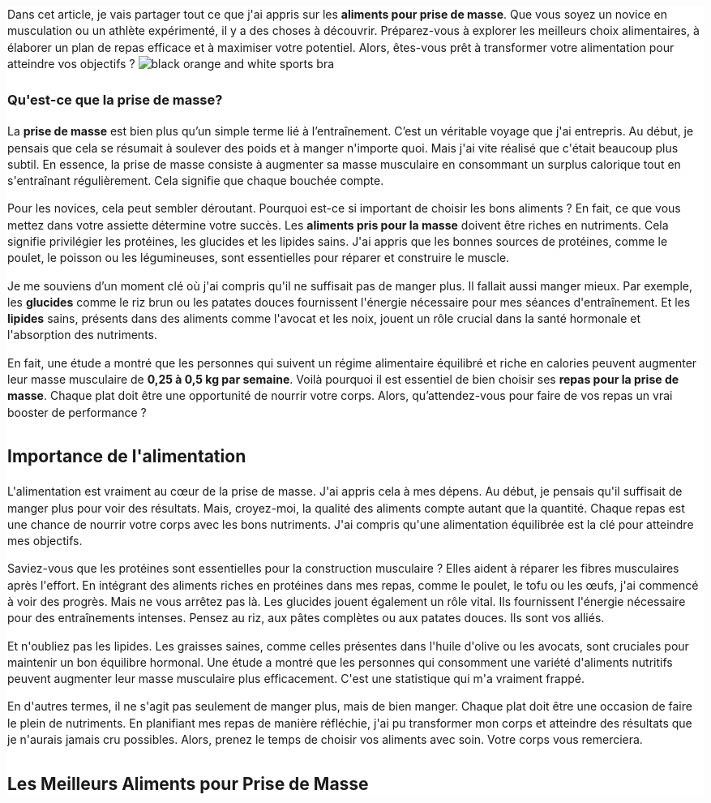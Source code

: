 Dans cet article, je vais partager tout ce que j'ai appris sur les **aliments pour prise de masse**. Que vous soyez un novice en musculation ou un athlète expérimenté, il y a des choses à découvrir. Préparez-vous à explorer les meilleurs choix alimentaires, à élaborer un plan de repas efficace et à maximiser votre potentiel. Alors, êtes-vous prêt à transformer votre alimentation pour atteindre vos objectifs ? ![black orange and white sports bra](/images/blog/nutrition-pour-la-forme/aliment-prise-de-masse/aliments_musculaires_9-5vckytPCU.jpg "black orange and white sports bra")
### Qu'est-ce que la prise de masse?

La **prise de masse** est bien plus qu’un simple terme lié à l’entraînement. C’est un véritable voyage que j'ai entrepris. Au début, je pensais que cela se résumait à soulever des poids et à manger n'importe quoi. Mais j'ai vite réalisé que c'était beaucoup plus subtil. En essence, la prise de masse consiste à augmenter sa masse musculaire en consommant un surplus calorique tout en s'entraînant régulièrement. Cela signifie que chaque bouchée compte.

Pour les novices, cela peut sembler déroutant. Pourquoi est-ce si important de choisir les bons aliments ? En fait, ce que vous mettez dans votre assiette détermine votre succès. Les **aliments pris pour la masse** doivent être riches en nutriments. Cela signifie privilégier les protéines, les glucides et les lipides sains. J'ai appris que les bonnes sources de protéines, comme le poulet, le poisson ou les légumineuses, sont essentielles pour réparer et construire le muscle.

Je me souviens d’un moment clé où j'ai compris qu'il ne suffisait pas de manger plus. Il fallait aussi manger mieux. Par exemple, les **glucides** comme le riz brun ou les patates douces fournissent l'énergie nécessaire pour mes séances d'entraînement. Et les **lipides** sains, présents dans des aliments comme l'avocat et les noix, jouent un rôle crucial dans la santé hormonale et l'absorption des nutriments.

En fait, une étude a montré que les personnes qui suivent un régime alimentaire équilibré et riche en calories peuvent augmenter leur masse musculaire de **0,25 à 0,5 kg par semaine**. Voilà pourquoi il est essentiel de bien choisir ses **repas pour la prise de masse**. Chaque plat doit être une opportunité de nourrir votre corps. Alors, qu’attendez-vous pour faire de vos repas un vrai booster de performance ?
## Importance de l'alimentation

L'alimentation est vraiment au cœur de la prise de masse. J'ai appris cela à mes dépens. Au début, je pensais qu'il suffisait de manger plus pour voir des résultats. Mais, croyez-moi, la qualité des aliments compte autant que la quantité. Chaque repas est une chance de nourrir votre corps avec les bons nutriments. J'ai compris qu'une alimentation équilibrée est la clé pour atteindre mes objectifs.

Saviez-vous que les protéines sont essentielles pour la construction musculaire ? Elles aident à réparer les fibres musculaires après l'effort. En intégrant des aliments riches en protéines dans mes repas, comme le poulet, le tofu ou les œufs, j'ai commencé à voir des progrès. Mais ne vous arrêtez pas là. Les glucides jouent également un rôle vital. Ils fournissent l'énergie nécessaire pour des entraînements intenses. Pensez au riz, aux pâtes complètes ou aux patates douces. Ils sont vos alliés.

Et n'oubliez pas les lipides. Les graisses saines, comme celles présentes dans l'huile d'olive ou les avocats, sont cruciales pour maintenir un bon équilibre hormonal. Une étude a montré que les personnes qui consomment une variété d'aliments nutritifs peuvent augmenter leur masse musculaire plus efficacement. C'est une statistique qui m'a vraiment frappé.

En d'autres termes, il ne s'agit pas seulement de manger plus, mais de bien manger. Chaque plat doit être une occasion de faire le plein de nutriments. En planifiant mes repas de manière réfléchie, j'ai pu transformer mon corps et atteindre des résultats que je n'aurais jamais cru possibles. Alors, prenez le temps de choisir vos aliments avec soin. Votre corps vous remerciera.
## Les Meilleurs Aliments pour Prise de Masse
